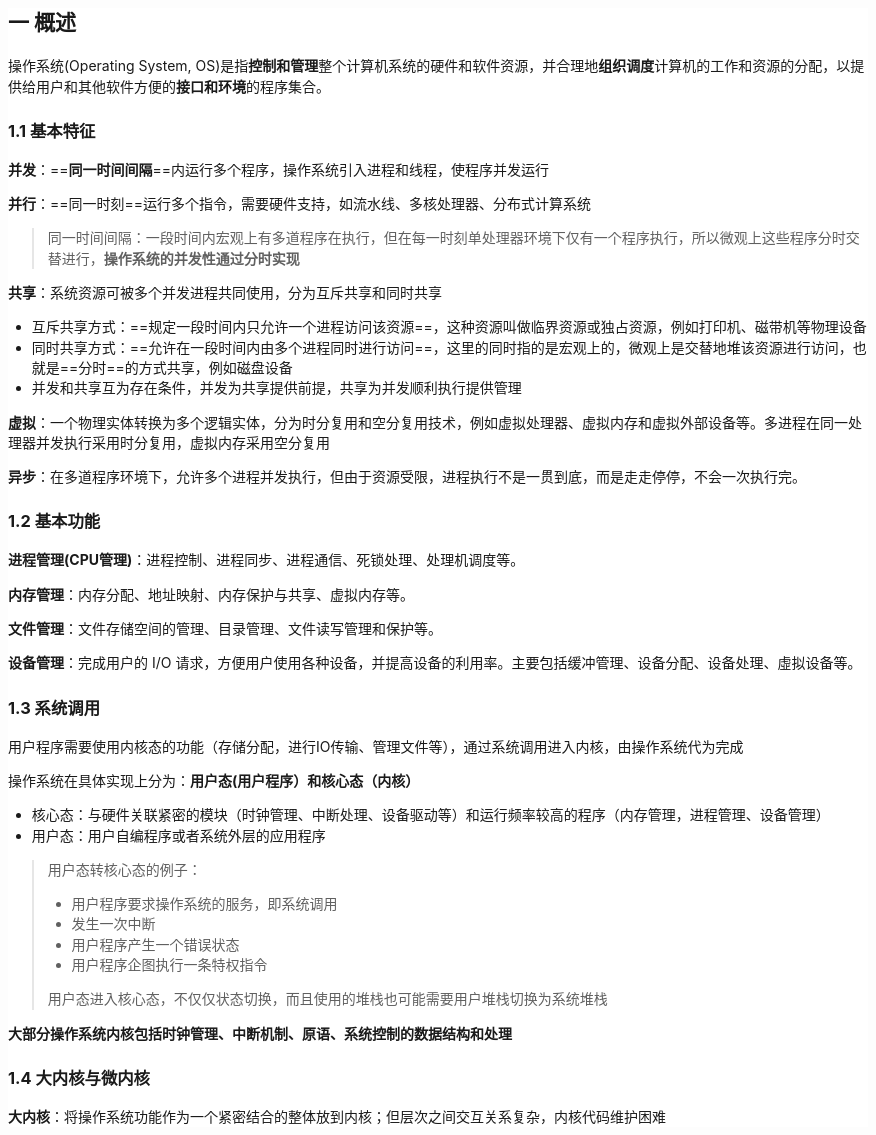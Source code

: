 ## 一 概述

操作系统(Operating System, OS)是指**控制和管理**整个计算机系统的硬件和软件资源，并合理地**组织调度**计算机的工作和资源的分配，以提供给用户和其他软件方便的**接口和环境**的程序集合。

### 1.1 基本特征

**并发**：==**同一时间间隔**==内运行多个程序，操作系统引入进程和线程，使程序并发运行

**并行**：==同一时刻==运行多个指令，需要硬件支持，如流水线、多核处理器、分布式计算系统

>同一时间间隔：一段时间内宏观上有多道程序在执行，但在每一时刻单处理器环境下仅有一个程序执行，所以微观上这些程序分时交替进行，**操作系统的并发性通过分时实现**

**共享**：系统资源可被多个并发进程共同使用，分为互斥共享和同时共享

- 互斥共享方式：==规定一段时间内只允许一个进程访问该资源==，这种资源叫做临界资源或独占资源，例如打印机、磁带机等物理设备
- 同时共享方式：==允许在一段时间内由多个进程同时进行访问==，这里的同时指的是宏观上的，微观上是交替地堆该资源进行访问，也就是==分时==的方式共享，例如磁盘设备
- 并发和共享互为存在条件，并发为共享提供前提，共享为并发顺利执行提供管理

**虚拟**：一个物理实体转换为多个逻辑实体，分为时分复用和空分复用技术，例如虚拟处理器、虚拟内存和虚拟外部设备等。多进程在同一处理器并发执行采用时分复用，虚拟内存采用空分复用

**异步**：在多道程序环境下，允许多个进程并发执行，但由于资源受限，进程执行不是一贯到底，而是走走停停，不会一次执行完。

### 1.2 基本功能

**进程管理(CPU管理)**：进程控制、进程同步、进程通信、死锁处理、处理机调度等。

**内存管理**：内存分配、地址映射、内存保护与共享、虚拟内存等。

**文件管理**：文件存储空间的管理、目录管理、文件读写管理和保护等。

**设备管理**：完成用户的 I/O 请求，方便用户使用各种设备，并提高设备的利用率。主要包括缓冲管理、设备分配、设备处理、虛拟设备等。



### 1.3 系统调用

用户程序需要使用内核态的功能（存储分配，进行IO传输、管理文件等），通过系统调用进入内核，由操作系统代为完成

操作系统在具体实现上分为：**用户态(用户程序）和核心态（内核）**

- 核心态：与硬件关联紧密的模块（时钟管理、中断处理、设备驱动等）和运行频率较高的程序（内存管理，进程管理、设备管理）
- 用户态：用户自编程序或者系统外层的应用程序

>用户态转核心态的例子：
>
>- 用户程序要求操作系统的服务，即系统调用
>- 发生一次中断
>- 用户程序产生一个错误状态
>- 用户程序企图执行一条特权指令
>
>用户态进入核心态，不仅仅状态切换，而且使用的堆栈也可能需要用户堆栈切换为系统堆栈

**大部分操作系统内核包括时钟管理、中断机制、原语、系统控制的数据结构和处理**

### 1.4 大内核与微内核

**大内核**：将操作系统功能作为一个紧密结合的整体放到内核；但层次之间交互关系复杂，内核代码维护困难
